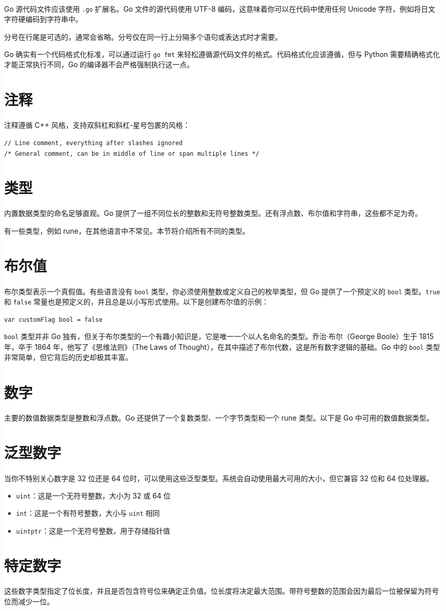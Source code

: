 Go 源代码文件应该使用 `.go` 扩展名。Go 文件的源代码使用 UTF-8 编码，这意味着你可以在代码中使用任何 Unicode 字符，例如将日文字符硬编码到字符串中。

分号在行尾是可选的，通常会省略。分号仅在同一行上分隔多个语句或表达式时才需要。

Go 确实有一个代码格式化标准，可以通过运行 `go fmt` 来轻松遵循源代码文件的格式。代码格式化应该遵循，但与 Python 需要精确格式化才能正常执行不同，Go 的编译器不会严格强制执行这一点。

# 注释

注释遵循 C++ 风格，支持双斜杠和斜杠-星号包裹的风格：

```
// Line comment, everything after slashes ignored
/* General comment, can be in middle of line or span multiple lines */
```

# 类型

内置数据类型的命名足够直观。Go 提供了一组不同位长的整数和无符号整数类型。还有浮点数、布尔值和字符串，这些都不足为奇。

有一些类型，例如 rune，在其他语言中不常见。本节将介绍所有不同的类型。

# 布尔值

布尔类型表示一个真假值。有些语言没有 `bool` 类型，你必须使用整数或定义自己的枚举类型，但 Go 提供了一个预定义的 `bool` 类型。`true` 和 `false` 常量也是预定义的，并且总是以小写形式使用。以下是创建布尔值的示例：

```
var customFlag bool = false  
```

`bool` 类型并非 Go 独有，但关于布尔类型的一个有趣小知识是，它是唯一一个以人名命名的类型。乔治·布尔（George Boole）生于 1815 年，卒于 1864 年，他写了《思维法则》（The Laws of Thought），在其中描述了布尔代数，这是所有数字逻辑的基础。Go 中的 `bool` 类型非常简单，但它背后的历史却极其丰富。

# 数字

主要的数值数据类型是整数和浮点数。Go 还提供了一个复数类型、一个字节类型和一个 rune 类型。以下是 Go 中可用的数值数据类型。

# 泛型数字

当你不特别关心数字是 32 位还是 64 位时，可以使用这些泛型类型。系统会自动使用最大可用的大小，但它兼容 32 位和 64 位处理器。

+   `uint`：这是一个无符号整数，大小为 32 或 64 位

+   `int`：这是一个有符号整数，大小与 `uint` 相同

+   `uintptr`：这是一个无符号整数，用于存储指针值

# 特定数字

这些数字类型指定了位长度，并且是否包含符号位来确定正负值。位长度将决定最大范围。带符号整数的范围会因为最后一位被保留为符号位而减少一位。
